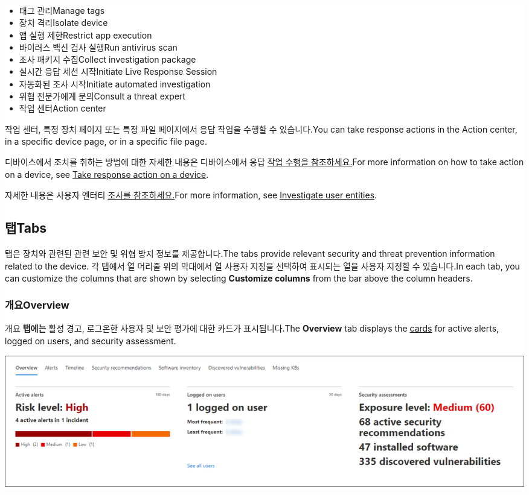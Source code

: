 - <span data-ttu-id="3fed2-134">태그 관리</span><span class="sxs-lookup"><span data-stu-id="3fed2-134">Manage tags</span></span>
- <span data-ttu-id="3fed2-135">장치 격리</span><span class="sxs-lookup"><span data-stu-id="3fed2-135">Isolate device</span></span>
- <span data-ttu-id="3fed2-136">앱 실행 제한</span><span class="sxs-lookup"><span data-stu-id="3fed2-136">Restrict app execution</span></span>
- <span data-ttu-id="3fed2-137">바이러스 백신 검사 실행</span><span class="sxs-lookup"><span data-stu-id="3fed2-137">Run antivirus scan</span></span>
- <span data-ttu-id="3fed2-138">조사 패키지 수집</span><span class="sxs-lookup"><span data-stu-id="3fed2-138">Collect investigation package</span></span>
- <span data-ttu-id="3fed2-139">실시간 응답 세션 시작</span><span class="sxs-lookup"><span data-stu-id="3fed2-139">Initiate Live Response Session</span></span>
- <span data-ttu-id="3fed2-140">자동화된 조사 시작</span><span class="sxs-lookup"><span data-stu-id="3fed2-140">Initiate automated investigation</span></span>
- <span data-ttu-id="3fed2-141">위협 전문가에게 문의</span><span class="sxs-lookup"><span data-stu-id="3fed2-141">Consult a threat expert</span></span>
- <span data-ttu-id="3fed2-142">작업 센터</span><span class="sxs-lookup"><span data-stu-id="3fed2-142">Action center</span></span>

<span data-ttu-id="3fed2-143">작업 센터, 특정 장치 페이지 또는 특정 파일 페이지에서 응답 작업을 수행할 수 있습니다.</span><span class="sxs-lookup"><span data-stu-id="3fed2-143">You can take response actions in the Action center, in a specific device page, or in a specific file page.</span></span>

<span data-ttu-id="3fed2-144">디바이스에서 조치를 취하는 방법에 대한 자세한 내용은 디바이스에서 응답 [작업 수행을 참조하세요.](respond-machine-alerts.md)</span><span class="sxs-lookup"><span data-stu-id="3fed2-144">For more information on how to take action on a device, see [Take response action on a device](respond-machine-alerts.md).</span></span>

<span data-ttu-id="3fed2-145">자세한 내용은 사용자 엔터티 [조사를 참조하세요.](investigate-user.md)</span><span class="sxs-lookup"><span data-stu-id="3fed2-145">For more information, see [Investigate user entities](investigate-user.md).</span></span>

## <a name="tabs"></a><span data-ttu-id="3fed2-146">탭</span><span class="sxs-lookup"><span data-stu-id="3fed2-146">Tabs</span></span>

<span data-ttu-id="3fed2-147">탭은 장치와 관련된 관련 보안 및 위협 방지 정보를 제공합니다.</span><span class="sxs-lookup"><span data-stu-id="3fed2-147">The tabs provide relevant security and threat prevention information related to the device.</span></span> <span data-ttu-id="3fed2-148">각 탭에서 열 머리줄 위의 막대에서 열  사용자 지정을 선택하여 표시되는 열을 사용자 지정할 수 있습니다.</span><span class="sxs-lookup"><span data-stu-id="3fed2-148">In each tab, you can customize the columns that are shown by selecting **Customize columns** from the bar above the column headers.</span></span>

### <a name="overview"></a><span data-ttu-id="3fed2-149">개요</span><span class="sxs-lookup"><span data-stu-id="3fed2-149">Overview</span></span>
<span data-ttu-id="3fed2-150">개요 **탭에는** [](#cards) 활성 경고, 로그온한 사용자 및 보안 평가에 대한 카드가 표시됩니다.</span><span class="sxs-lookup"><span data-stu-id="3fed2-150">The **Overview** tab displays the [cards](#cards) for active alerts, logged on users, and security assessment.</span></span>

![디바이스 페이지의 개요 탭 이미지](images/overview-device.png)
